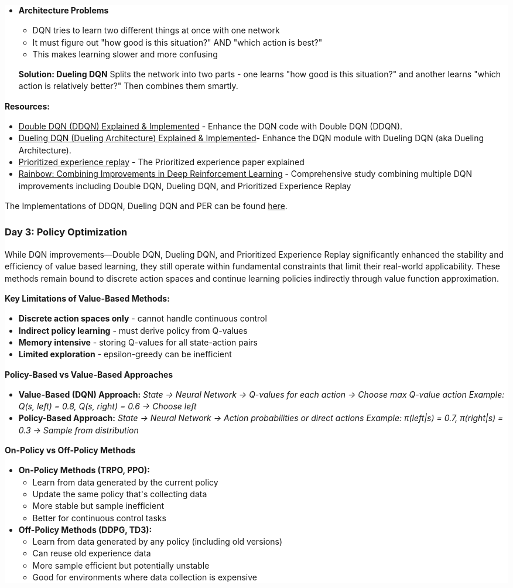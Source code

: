 * **Architecture Problems**
  * DQN tries to learn two different things at once with one network
  * It must figure out "how good is this situation?" AND "which action is best?"
  * This makes learning slower and more confusing
  
  **Solution: Dueling DQN**
  Splits the network into two parts - one learns "how good is this situation?" and another learns "which action is relatively better?" Then combines them smartly.
  
**Resources:**
* [Double DQN (DDQN) Explained & Implemented](https://www.youtube.com/watch?v=FKOQTdcKkN4) - Enhance the DQN code with Double DQN (DDQN).
* [Dueling DQN (Dueling Architecture) Explained & Implemented](https://www.youtube.com/watch?v=3ILECq5qxSk&list=PL58zEckBH8fCMIVzQCRSZVPUp3ZAVagWi&index=1)- Enhance the DQN module with Dueling DQN (aka Dueling Architecture).
* [Prioritized experience replay](https://www.youtube.com/watch?v=t_KWBRO1ZRU) - The Prioritized experience paper explained
* [Rainbow: Combining Improvements in Deep Reinforcement Learning](https://arxiv.org/pdf/1710.02298v1) - Comprehensive study combining multiple DQN improvements including Double DQN, Dueling DQN, and Prioritized Experience Replay

The Implementations of DDQN, Dueling DQN and PER can be found [here](https://github.com/cyoon1729/deep-Q-networks).

<a id = "week4-day3"></a>
### Day 3: Policy Optimization
While DQN improvements—Double DQN, Dueling DQN, and Prioritized Experience Replay significantly enhanced the stability and efficiency of value based learning, they still operate within fundamental constraints that limit their real-world applicability. These methods remain bound to discrete action spaces and continue learning policies indirectly through value function approximation.

**Key Limitations of Value-Based Methods:**
* **Discrete action spaces only** - cannot handle continuous control
* **Indirect policy learning** - must derive policy from Q-values
* **Memory intensive** - storing Q-values for all state-action pairs
* **Limited exploration** - epsilon-greedy can be inefficient

**Policy-Based vs Value-Based Approaches**
* **Value-Based (DQN) Approach:**
*State → Neural Network → Q-values for each action → Choose max Q-value action
Example: Q(s, left) = 0.8, Q(s, right) = 0.6 → Choose left*
* **Policy-Based Approach:**
*State → Neural Network → Action probabilities or direct actions
Example: π(left|s) = 0.7, π(right|s) = 0.3 → Sample from distribution*

**On-Policy vs Off-Policy Methods**
* **On-Policy Methods (TRPO, PPO):**
  * Learn from data generated by the current policy
  * Update the same policy that's collecting data
  * More stable but sample inefficient
  * Better for continuous control tasks
* **Off-Policy Methods (DDPG, TD3):**
  * Learn from data generated by any policy (including old versions)
  * Can reuse old experience data
  * More sample efficient but potentially unstable
  * Good for environments where data collection is expensive
